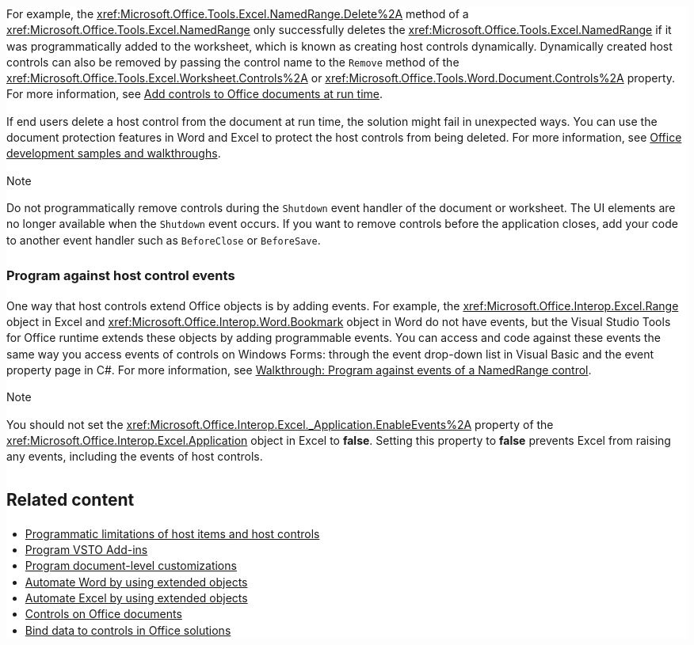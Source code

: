  For example, the <xref:Microsoft.Office.Tools.Excel.NamedRange.Delete%2A> method of a <xref:Microsoft.Office.Tools.Excel.NamedRange> only successfully deletes the <xref:Microsoft.Office.Tools.Excel.NamedRange> if it was programmatically added to the worksheet, which is known as creating host controls dynamically. Dynamically created host controls can also be removed by passing the control name to the `Remove` method of the <xref:Microsoft.Office.Tools.Excel.Worksheet.Controls%2A> or <xref:Microsoft.Office.Tools.Word.Document.Controls%2A> property. For more information, see [Add controls to Office documents at run time](../vsto/adding-controls-to-office-documents-at-run-time.md).

 If end users delete a host control from the document at run time, the solution might fail in unexpected ways. You can use the document protection features in Word and Excel to protect the host controls from being deleted. For more information, see [Office development samples and walkthroughs](../vsto/office-development-samples-and-walkthroughs.md).

> [!NOTE]
> Do not programmatically remove controls during the `Shutdown` event handler of the document or worksheet. The UI elements are no longer available when the `Shutdown` event occurs. If you want to remove controls before the application closes, add your code to another event handler such as `BeforeClose` or `BeforeSave`.

### Program against host control events
 One way that host controls extend Office objects is by adding events. For example, the <xref:Microsoft.Office.Interop.Excel.Range> object in Excel and <xref:Microsoft.Office.Interop.Word.Bookmark> object in Word do not have events, but the  Visual Studio Tools for Office runtime  extends these objects by adding programmable events. You can access and code against these events the same way you access events of controls on Windows Forms: through the event drop-down list in Visual Basic and the event property page in C#. For more information, see [Walkthrough: Program against events of a NamedRange control](../vsto/walkthrough-programming-against-events-of-a-namedrange-control.md).

> [!NOTE]
> You should not set the <xref:Microsoft.Office.Interop.Excel._Application.EnableEvents%2A> property of the <xref:Microsoft.Office.Interop.Excel.Application> object in Excel to **false**. Setting this property to **false** prevents Excel from raising any events, including the events of host controls.

## Related content
- [Programmatic limitations of host items and host controls](../vsto/programmatic-limitations-of-host-items-and-host-controls.md)
- [Program VSTO Add-ins](../vsto/programming-vsto-add-ins.md)
- [Program document-level customizations](../vsto/programming-document-level-customizations.md)
- [Automate Word by using extended objects](../vsto/automating-word-by-using-extended-objects.md)
- [Automate Excel by using extended objects](../vsto/automating-excel-by-using-extended-objects.md)
- [Controls on Office documents](../vsto/controls-on-office-documents.md)
- [Bind data to controls in Office solutions](../vsto/binding-data-to-controls-in-office-solutions.md)
